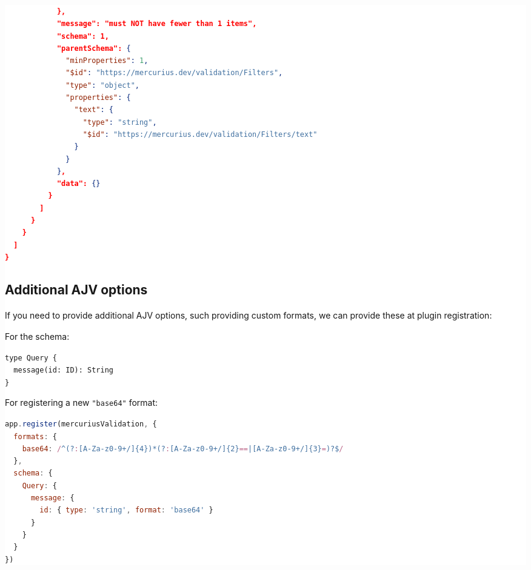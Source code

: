 ```json
            },
            "message": "must NOT have fewer than 1 items",
            "schema": 1,
            "parentSchema": {
              "minProperties": 1,
              "$id": "https://mercurius.dev/validation/Filters",
              "type": "object",
              "properties": {
                "text": {
                  "type": "string",
                  "$id": "https://mercurius.dev/validation/Filters/text"
                }
              }
            },
            "data": {}
          }
        ]
      }
    }
  ]
}
```

## Additional AJV options

If you need to provide additional AJV options, such providing custom formats, we can provide these at plugin registration:

For the schema:

```gql
type Query {
  message(id: ID): String
}
```

For registering a new `"base64"` format:

```js
app.register(mercuriusValidation, {
  formats: {
    base64: /^(?:[A-Za-z0-9+/]{4})*(?:[A-Za-z0-9+/]{2}==|[A-Za-z0-9+/]{3}=)?$/
  },
  schema: {
    Query: {
      message: {
        id: { type: 'string', format: 'base64' }
      }
    }
  }
})
```
